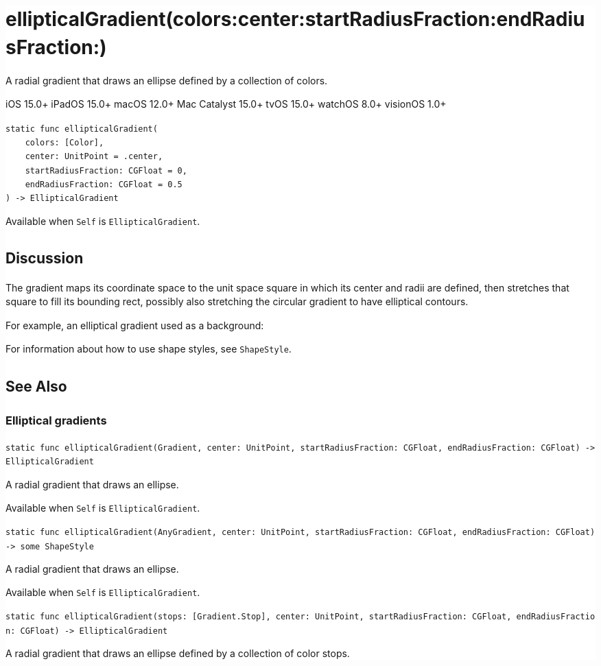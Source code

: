 # ellipticalGradient(colors:center:startRadiusFraction:endRadiusFraction:)

A radial gradient that draws an ellipse defined by a collection of colors.

iOS 15.0+  iPadOS 15.0+  macOS 12.0+  Mac Catalyst 15.0+  tvOS 15.0+  watchOS
8.0+  visionOS 1.0+

    
    
    static func ellipticalGradient(
        colors: [Color],
        center: UnitPoint = .center,
        startRadiusFraction: CGFloat = 0,
        endRadiusFraction: CGFloat = 0.5
    ) -> EllipticalGradient

Available when `Self` is `EllipticalGradient`.

## Discussion

The gradient maps its coordinate space to the unit space square in which its
center and radii are defined, then stretches that square to fill its bounding
rect, possibly also stretching the circular gradient to have elliptical
contours.

For example, an elliptical gradient used as a background:

For information about how to use shape styles, see `ShapeStyle`.

## See Also

### Elliptical gradients

`static func ellipticalGradient(Gradient, center: UnitPoint,
startRadiusFraction: CGFloat, endRadiusFraction: CGFloat) ->
EllipticalGradient`

A radial gradient that draws an ellipse.

Available when `Self` is `EllipticalGradient`.

`static func ellipticalGradient(AnyGradient, center: UnitPoint,
startRadiusFraction: CGFloat, endRadiusFraction: CGFloat) -> some ShapeStyle`

A radial gradient that draws an ellipse.

Available when `Self` is `EllipticalGradient`.

`static func ellipticalGradient(stops: [Gradient.Stop], center: UnitPoint,
startRadiusFraction: CGFloat, endRadiusFraction: CGFloat) ->
EllipticalGradient`

A radial gradient that draws an ellipse defined by a collection of color
stops.
